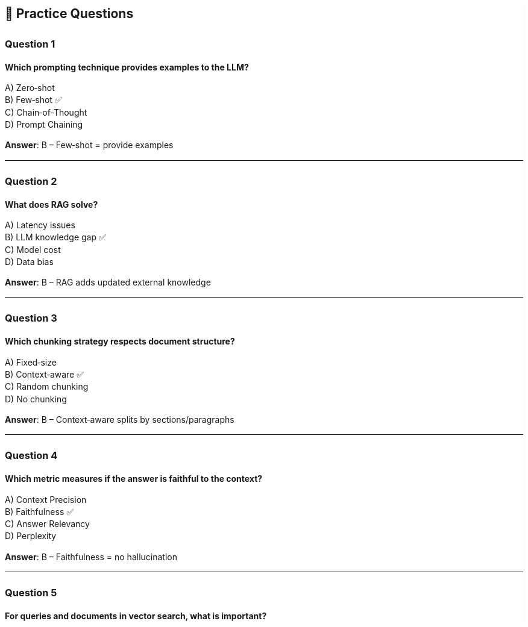
## 🎯 Practice Questions

### Question 1
**Which prompting technique provides examples to the LLM?**

A) Zero‑shot  
B) Few‑shot ✅  
C) Chain‑of‑Thought  
D) Prompt Chaining

**Answer**: B – Few‑shot = provide examples

---

### Question 2
**What does RAG solve?**

A) Latency issues  
B) LLM knowledge gap ✅  
C) Model cost  
D) Data bias

**Answer**: B – RAG adds updated external knowledge

---

### Question 3
**Which chunking strategy respects document structure?**

A) Fixed‑size  
B) Context‑aware ✅  
C) Random chunking  
D) No chunking

**Answer**: B – Context‑aware splits by sections/paragraphs

---

### Question 4
**Which metric measures if the answer is faithful to the context?**

A) Context Precision  
B) Faithfulness ✅  
C) Answer Relevancy  
D) Perplexity

**Answer**: B – Faithfulness = no hallucination

---

### Question 5
**For queries and documents in vector search, what is important?**
